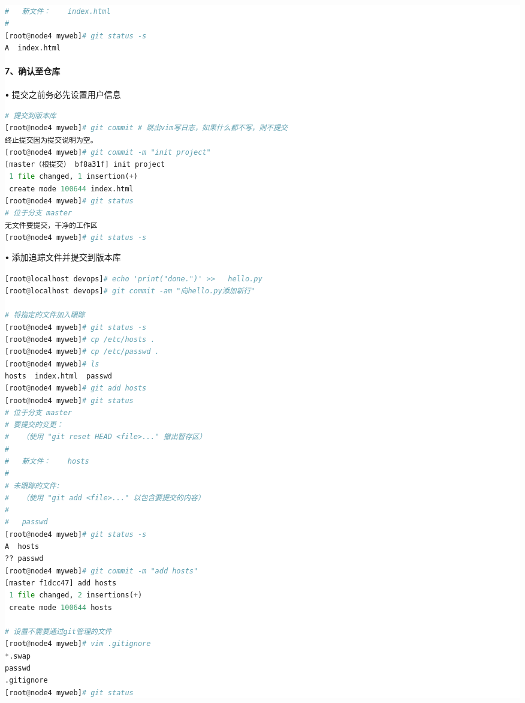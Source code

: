 ```python
#	新文件：    index.html
#
[root@node4 myweb]# git status -s
A  index.html

```



#### 7、确认至仓库

• 提交之前务必先设置用户信息

```python
# 提交到版本库
[root@node4 myweb]# git commit # 跳出vim写日志，如果什么都不写，则不提交
终止提交因为提交说明为空。
[root@node4 myweb]# git commit -m "init project"
[master（根提交） bf8a31f] init project
 1 file changed, 1 insertion(+)
 create mode 100644 index.html
[root@node4 myweb]# git status
# 位于分支 master
无文件要提交，干净的工作区
[root@node4 myweb]# git status -s
```



• 添加追踪文件并提交到版本库

```python
[root@localhost devops]# echo 'print("done.")' >>	hello.py
[root@localhost devops]# git commit -am	"向hello.py添加新行"

# 将指定的文件加入跟踪
[root@node4 myweb]# git status -s
[root@node4 myweb]# cp /etc/hosts .
[root@node4 myweb]# cp /etc/passwd .
[root@node4 myweb]# ls
hosts  index.html  passwd
[root@node4 myweb]# git add hosts
[root@node4 myweb]# git status
# 位于分支 master
# 要提交的变更：
#   （使用 "git reset HEAD <file>..." 撤出暂存区）
#
#	新文件：    hosts
#
# 未跟踪的文件:
#   （使用 "git add <file>..." 以包含要提交的内容）
#
#	passwd
[root@node4 myweb]# git status -s
A  hosts
?? passwd
[root@node4 myweb]# git commit -m "add hosts"
[master f1dcc47] add hosts
 1 file changed, 2 insertions(+)
 create mode 100644 hosts

# 设置不需要通过git管理的文件
[root@node4 myweb]# vim .gitignore
*.swap
passwd
.gitignore
[root@node4 myweb]# git status
```
